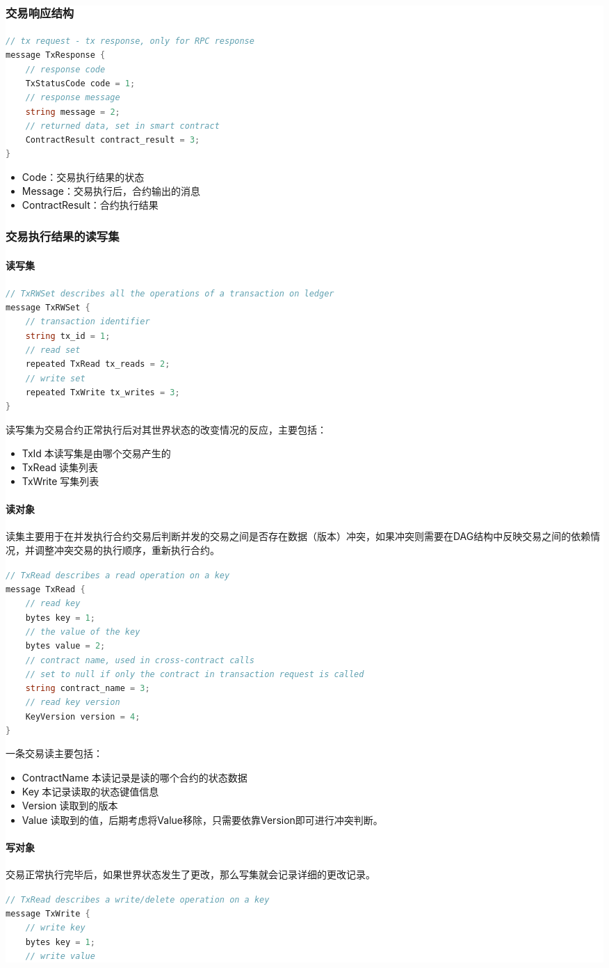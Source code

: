 ### 交易响应结构

```go
// tx request - tx response, only for RPC response
message TxResponse {
    // response code
    TxStatusCode code = 1;
    // response message
    string message = 2;
    // returned data, set in smart contract
    ContractResult contract_result = 3;
} 
```

* Code：交易执行结果的状态
* Message：交易执行后，合约输出的消息
* ContractResult：合约执行结果
### 交易执行结果的读写集
#### 读写集
```go
// TxRWSet describes all the operations of a transaction on ledger
message TxRWSet {
    // transaction identifier
    string tx_id = 1;
    // read set
    repeated TxRead tx_reads = 2;
    // write set
    repeated TxWrite tx_writes = 3;
}
```
读写集为交易合约正常执行后对其世界状态的改变情况的反应，主要包括：
* TxId 本读写集是由哪个交易产生的
* TxRead 读集列表
* TxWrite 写集列表
#### 读对象
读集主要用于在并发执行合约交易后判断并发的交易之间是否存在数据（版本）冲突，如果冲突则需要在DAG结构中反映交易之间的依赖情况，并调整冲突交易的执行顺序，重新执行合约。
```go
// TxRead describes a read operation on a key
message TxRead {
    // read key
    bytes key = 1;
    // the value of the key
    bytes value = 2;
    // contract name, used in cross-contract calls
    // set to null if only the contract in transaction request is called
    string contract_name = 3;
    // read key version
    KeyVersion version = 4;
}
```
一条交易读主要包括：
* ContractName 本读记录是读的哪个合约的状态数据
* Key 本记录读取的状态键值信息
* Version 读取到的版本
* Value 读取到的值，后期考虑将Value移除，只需要依靠Version即可进行冲突判断。
#### 写对象
交易正常执行完毕后，如果世界状态发生了更改，那么写集就会记录详细的更改记录。
```go
// TxRead describes a write/delete operation on a key
message TxWrite {
    // write key
    bytes key = 1;
    // write value
```